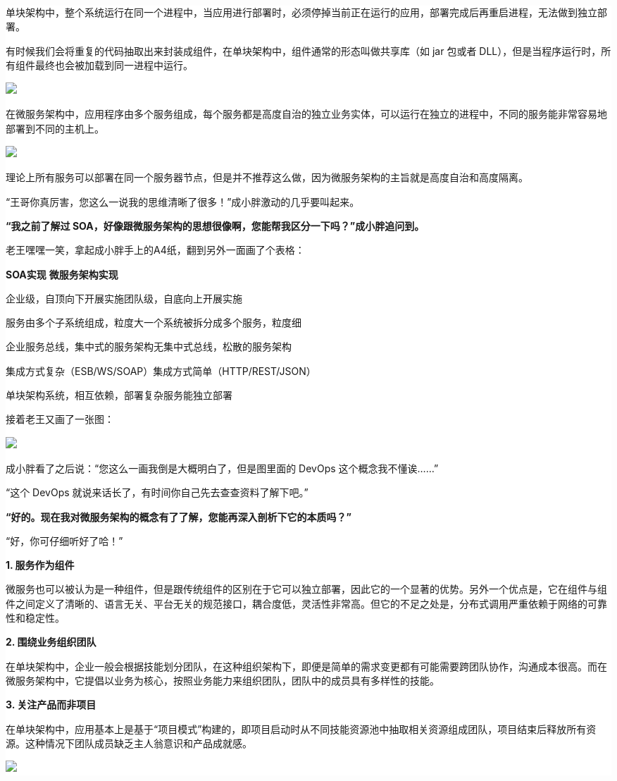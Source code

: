 单块架构中，整个系统运行在同一个进程中，当应用进行部署时，必须停掉当前正在运行的应用，部署完成后再重启进程，无法做到独立部署。

有时候我们会将重复的代码抽取出来封装成组件，在单块架构中，组件通常的形态叫做共享库（如 jar 包或者 DLL），但是当程序运行时，所有组件最终也会被加载到同一进程中运行。


![][5]


在微服务架构中，应用程序由多个服务组成，每个服务都是高度自治的独立业务实体，可以运行在独立的进程中，不同的服务能非常容易地部署到不同的主机上。


![][6]


理论上所有服务可以部署在同一个服务器节点，但是并不推荐这么做，因为微服务架构的主旨就是高度自治和高度隔离。

“王哥你真厉害，您这么一说我的思维清晰了很多！”成小胖激动的几乎要叫起来。

 **“我之前了解过 SOA，好像跟微服务架构的思想很像啊，您能帮我区分一下吗？”成小胖追问到。** 

老王嘿嘿一笑，拿起成小胖手上的A4纸，翻到另外一面画了个表格：

 **SOA实现**  **微服务架构实现** 

企业级，自顶向下开展实施团队级，自底向上开展实施

服务由多个子系统组成，粒度大一个系统被拆分成多个服务，粒度细

企业服务总线，集中式的服务架构无集中式总线，松散的服务架构

集成方式复杂（ESB/WS/SOAP）集成方式简单（HTTP/REST/JSON）

单块架构系统，相互依赖，部署复杂服务能独立部署


接着老王又画了一张图：


![][7]


成小胖看了之后说：“您这么一画我倒是大概明白了，但是图里面的 DevOps 这个概念我不懂诶……”

“这个 DevOps 就说来话长了，有时间你自己先去查查资料了解下吧。”

 **“好的。现在我对微服务架构的概念有了了解，您能再深入剖析下它的本质吗？”** 

“好，你可仔细听好了哈！” 

 **1. 服务作为组件** 

微服务也可以被认为是一种组件，但是跟传统组件的区别在于它可以独立部署，因此它的一个显著的优势。另外一个优点是，它在组件与组件之间定义了清晰的、语言无关、平台无关的规范接口，耦合度低，灵活性非常高。但它的不足之处是，分布式调用严重依赖于网络的可靠性和稳定性。

 **2. 围绕业务组织团队** 

在单块架构中，企业一般会根据技能划分团队，在这种组织架构下，即便是简单的需求变更都有可能需要跨团队协作，沟通成本很高。而在微服务架构中，它提倡以业务为核心，按照业务能力来组织团队，团队中的成员具有多样性的技能。

 **3. 关注产品而非项目** 

在单块架构中，应用基本上是基于“项目模式”构建的，即项目启动时从不同技能资源池中抽取相关资源组成团队，项目结束后释放所有资源。这种情况下团队成员缺乏主人翁意识和产品成就感。


![][8]


[0]: ./img/7564501-c7b1b2550d62471e.png
[1]: ./img/7564501-810415571e063964.png
[2]: ./img/7564501-200997cda41465cd.png
[3]: ./img/7564501-461eca1a71078f93.png
[4]: ./img/7564501-bf31756eed4970fb.png
[5]: ./img/7564501-b3c269f0aaf89a29.png
[6]: ./img/7564501-375389296163dab7.png
[7]: ./img/7564501-4220e0050013894d.png
[8]: ./img/7564501-adeb1c957ef23602.png
[9]: ./img/7564501-37ce2540afc8f630.png
[10]: ./img/7564501-5fddb3b2e0a74989.png